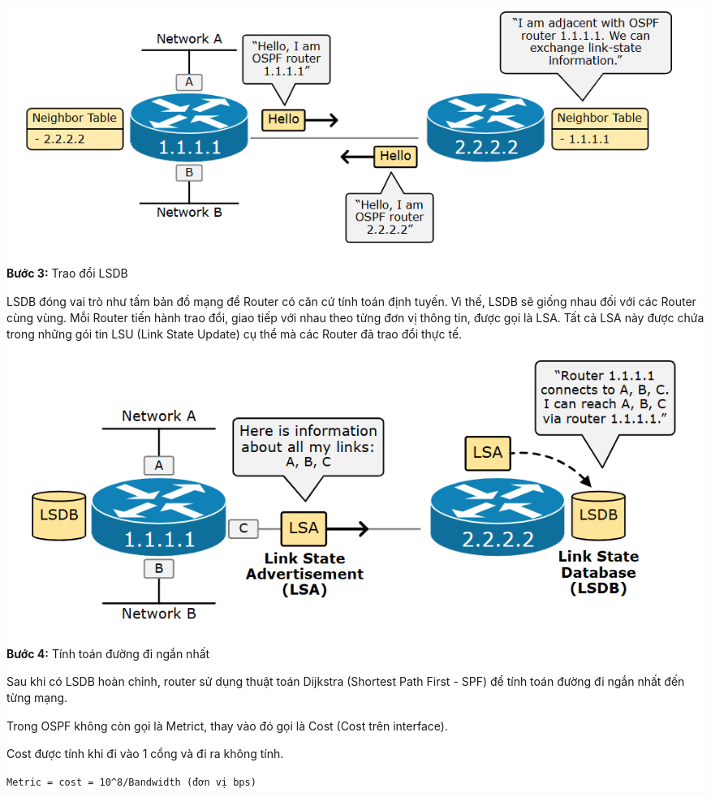 ![anh7](/QuyenNV/1.CCNA/Routing/images/anh7.png)

**Bước 3:** Trao đổi LSDB

LSDB đóng vai trò như tấm bản đồ mạng để Router có căn cứ tính toán định tuyến. Vì thế, LSDB sẽ giống nhau đối với các Router cùng vùng. Mỗi Router tiến hành trao đổi, giao tiếp với nhau theo từng đơn vị thông tin, được gọi là LSA. Tất cả LSA này được chứa trong những gói tin LSU (Link State Update) cụ thể mà các Router đã trao đổi thực tế.

![anh8](/QuyenNV/1.CCNA/Routing/images/anh8.png)

**Bước 4:** Tính toán đường đi ngắn nhất

Sau khi có LSDB hoàn chỉnh, router sử dụng thuật toán Dijkstra (Shortest Path First - SPF) để tính toán đường đi ngắn nhất đến từng mạng.

Trong OSPF không còn gọi là Metrict, thay vào đó gọi là Cost (Cost trên interface).

Cost được tính khi đi vào 1 cổng và đi ra không tính.

`Metric = cost = 10^8/Bandwidth (đơn vị bps)`
